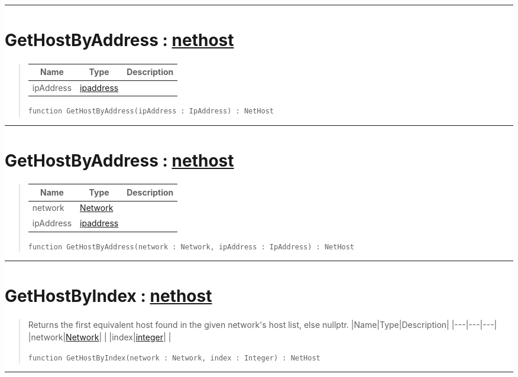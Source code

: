 
---  
 #  GetHostByAddress : [nethost](https://plasmaengine.github.io/PlasmaDocs/Plasma1/C++/code_reference/class_reference/nethost.md)

> 
> |Name|Type|Description|
> |---|---|---|
> |ipAddress|[ipaddress](https://plasmaengine.github.io/PlasmaDocs/Plasma1/C++/code_reference/class_reference/ipaddress.md)| |
> ``` lang=cpp, name=Lightning
> function GetHostByAddress(ipAddress : IpAddress) : NetHost
> ``` 


---  
 #  GetHostByAddress : [nethost](https://plasmaengine.github.io/PlasmaDocs/Plasma1/C++/code_reference/class_reference/nethost.md)

> 
> |Name|Type|Description|
> |---|---|---|
> |network|[Network](https://plasmaengine.github.io/PlasmaDocs/Plasma1/C++/code_reference/enum_reference.md#network)| |
> |ipAddress|[ipaddress](https://plasmaengine.github.io/PlasmaDocs/Plasma1/C++/code_reference/class_reference/ipaddress.md)| |
> ``` lang=cpp, name=Lightning
> function GetHostByAddress(network : Network, ipAddress : IpAddress) : NetHost
> ``` 


---  
 #  GetHostByIndex : [nethost](https://plasmaengine.github.io/PlasmaDocs/Plasma1/C++/code_reference/class_reference/nethost.md)

> Returns the first equivalent host found in the given network's host list, else nullptr.
> |Name|Type|Description|
> |---|---|---|
> |network|[Network](https://plasmaengine.github.io/PlasmaDocs/Plasma1/C++/code_reference/enum_reference.md#network)| |
> |index|[integer](https://plasmaengine.github.io/PlasmaDocs/Plasma1/C++/code_reference/lightning_base_types/integer.md)| |
> ``` lang=cpp, name=Lightning
> function GetHostByIndex(network : Network, index : Integer) : NetHost
> ``` 


---  